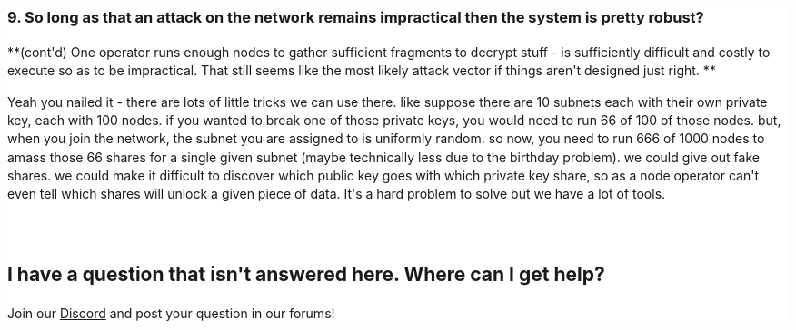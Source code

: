 ### 9. So long as that an attack on the network remains impractical then the system is pretty robust?
**(cont'd) One operator runs enough nodes to gather sufficient fragments to decrypt stuff - is sufficiently difficult and costly to execute so as to be impractical.  That still seems like the most likely attack vector if things aren't designed just right. **

Yeah you nailed it - there are lots of little tricks we can use there.  like suppose there are 10 subnets each with their own private key, each with 100 nodes.  if you wanted to break one of those private keys, you would need to run 66 of 100 of those nodes.  but, when you join the network, the subnet you are assigned to is uniformly random.  so now, you need to run 666 of 1000 nodes to amass those 66 shares for a single given subnet (maybe technically less due to the birthday problem).  we could give out fake shares.  we could make it difficult to discover which public key goes with which private key share, so as a node operator can't even tell which shares will unlock a given piece of data.  It's a hard problem to solve but we have a lot of tools.

<br />

## I have a question that isn't answered here. Where can I get help?

Join our [Discord](https://litgateway.com/discord) and post your question in our forums!